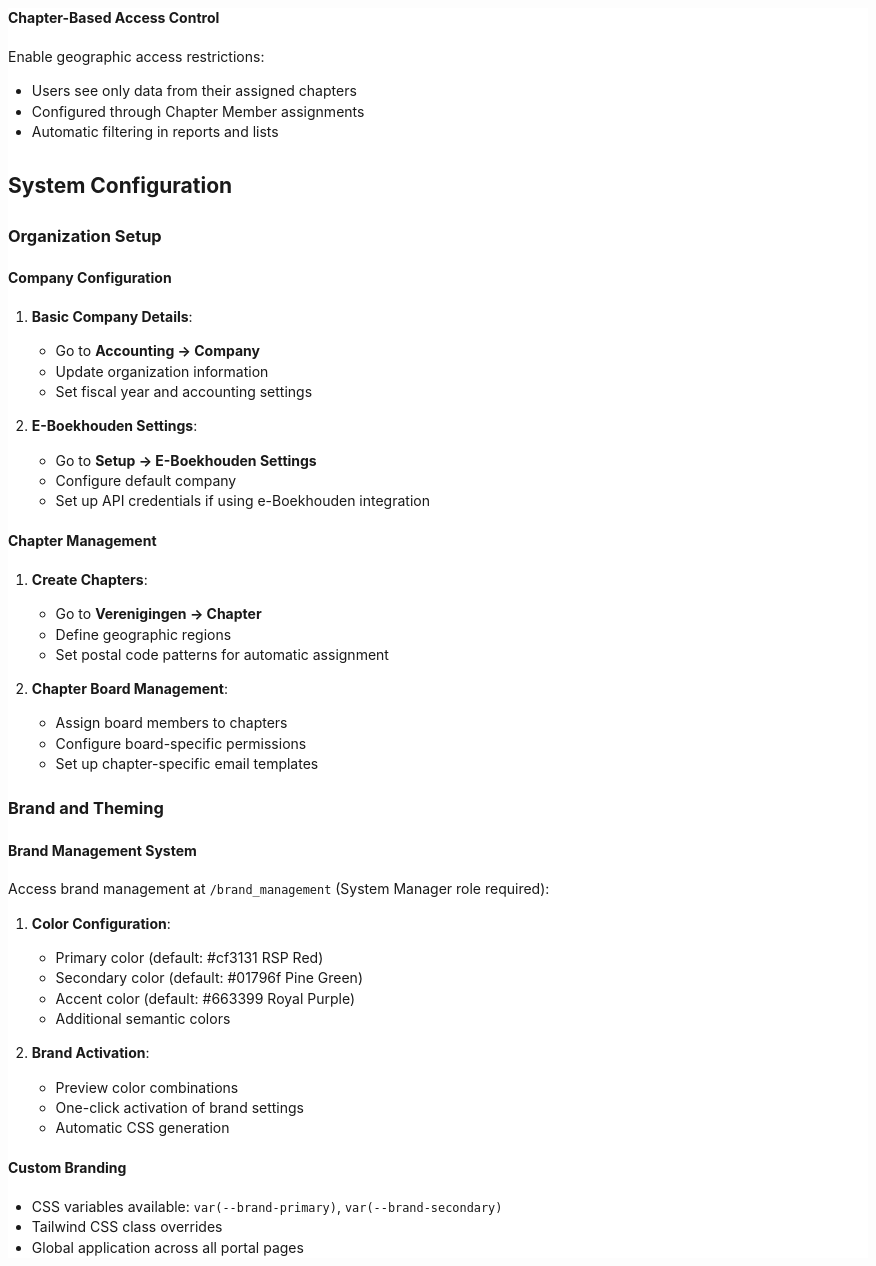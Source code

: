 #### Chapter-Based Access Control
Enable geographic access restrictions:
- Users see only data from their assigned chapters
- Configured through Chapter Member assignments
- Automatic filtering in reports and lists

## System Configuration

### Organization Setup

#### Company Configuration
1. **Basic Company Details**:
   - Go to **Accounting → Company**
   - Update organization information
   - Set fiscal year and accounting settings

2. **E-Boekhouden Settings**:
   - Go to **Setup → E-Boekhouden Settings**
   - Configure default company
   - Set up API credentials if using e-Boekhouden integration

#### Chapter Management
1. **Create Chapters**:
   - Go to **Verenigingen → Chapter**
   - Define geographic regions
   - Set postal code patterns for automatic assignment

2. **Chapter Board Management**:
   - Assign board members to chapters
   - Configure board-specific permissions
   - Set up chapter-specific email templates

### Brand and Theming

#### Brand Management System
Access brand management at `/brand_management` (System Manager role required):

1. **Color Configuration**:
   - Primary color (default: #cf3131 RSP Red)
   - Secondary color (default: #01796f Pine Green)
   - Accent color (default: #663399 Royal Purple)
   - Additional semantic colors

2. **Brand Activation**:
   - Preview color combinations
   - One-click activation of brand settings
   - Automatic CSS generation

#### Custom Branding
- CSS variables available: `var(--brand-primary)`, `var(--brand-secondary)`
- Tailwind CSS class overrides
- Global application across all portal pages
